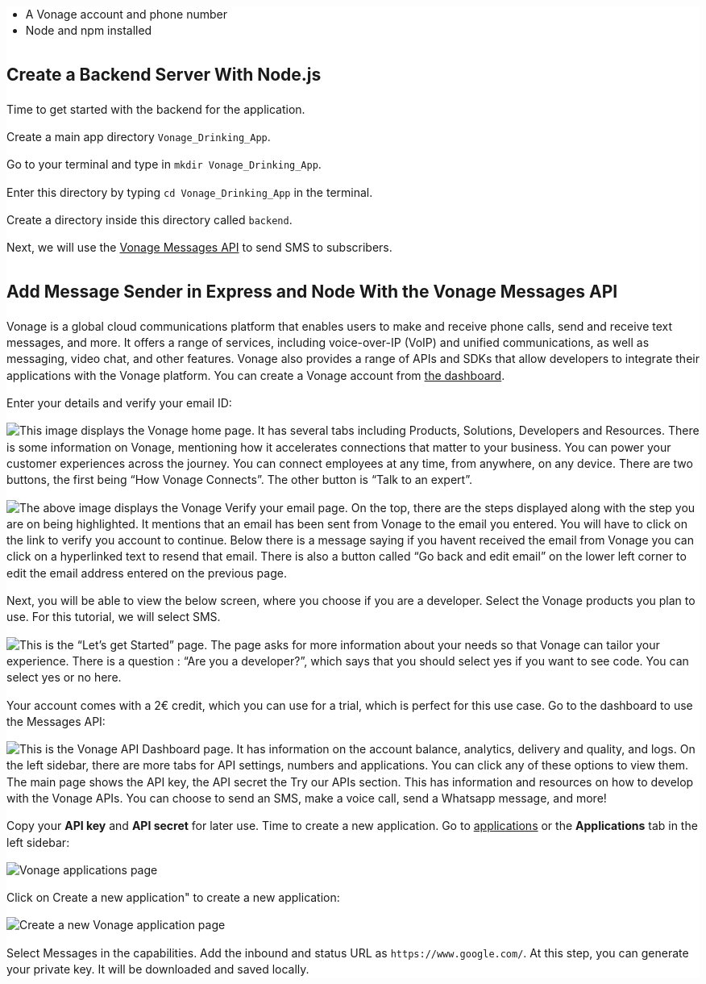 * A Vonage account and phone number
* Node and npm installed

## Create a Backend Server With Node.js

Time to get started with the backend for the application. 

Create a main app directory `Vonage_Drinking_App`.

Go to your terminal and type in `mkdir Vonage_Drinking_App`.

Enter this directory by typing `cd Vonage_Drinking_App` in the terminal. 

Create a directory inside this directory called `backend`. 

Next, we will use the [Vonage Messages API](https://www.vonage.co.uk/communications-apis/messages/) to send SMS to subscribers.

## Add Message Sender in Express and Node With the Vonage Messages API

Vonage is a global cloud communications platform that enables users to make and receive phone calls, send and receive text messages, and more. It offers a range of services, including voice-over-IP (VoIP) and unified communications, as well as messaging, video chat, and other features. Vonage also provides a range of APIs and SDKs that allow developers to integrate their applications with the Vonage platform. You can create a Vonage account from [the dashboard](https://dashboard.nexmo.com/sign-up?utm_source=DEV_REL&utm_medium=github&utm_campaign=PythonCodeNemesis/Python_Vonage_Reminder_App).

Enter your details and verify your email ID:

![This image displays the Vonage home page. It has several tabs including Products, Solutions, Developers and Resources. There is some information on Vonage, mentioning how it accelerates connections that matter to your business. You can power your customer experiences across the journey. You can connect employees at any time, from anywhere, on any device. There are two buttons, the first being “How Vonage Connects”. The other button is “Talk to an expert”.](/content/blog/drinking-water-reminder-app-with-node-react-and-vonage-messages-api/vonagehomepage.png "Vonage homepage")

![The above image displays the Vonage Verify your email page. On the top, there are the steps displayed along with the step you are on being highlighted. It mentions that an email has been sent from Vonage to the email you entered. You will have to click on the link to verify you account to continue. Below there is a message saying if you havent received the email from Vonage you can click on a hyperlinked text to resend that email. There is also a button called “Go back and edit email” on the lower left corner to edit the email address entered on the previous page.](/content/blog/drinking-water-reminder-app-with-node-react-and-vonage-messages-api/signup.png "Sign up")

Next, you will be able to view the below screen, where you choose if you are a developer. Select the Vonage products you plan to use. For this tutorial, we will select SMS.

![This is the “Let’s get Started” page. The page asks for more information about your needs so that Vonage can tailor your experience. There is a question : “Are you a developer?”, which says that you should select yes if you want to see code. You can select yes or no here.](/content/blog/drinking-water-reminder-app-with-node-react-and-vonage-messages-api/letsgetstarted.png "Let's get started page")

Your account comes with a 2€ credit, which you can use for a trial, which is perfect for this use case. Go to the dashboard to use the Messages API:

![This is the Vonage API Dashboard page. It has information on the account balance, analytics, delivery and quality, and logs. On the left sidebar, there are more tabs for API settings, numbers and applications. You can click any of these options to view them. The main page shows the API key, the API secret the Try our APIs section. This has information and resources on how to develop with the Vonage APIs. You can choose to send an SMS, make a voice call, send a Whatsapp message, and more!](/content/blog/drinking-water-reminder-app-with-node-react-and-vonage-messages-api/vonageapidashboardpage.png "Vonage API Dashboard page")

Copy your **API key** and **API secret** for later use.
Time to create a new application. Go to [applications](https://dashboard.nexmo.com/applications) or the **Applications** tab in the left sidebar:

![Vonage applications page](/content/blog/drinking-water-reminder-app-with-node-react-and-vonage-messages-api/vonageapplicationspage.png "Vonage applications page")

Click on Create a new application" to create a new application:

![Create a new Vonage application page](/content/blog/drinking-water-reminder-app-with-node-react-and-vonage-messages-api/createanapplication.png "Create a new Vonage application page")

Select Messages in the capabilities. Add the inbound and status URL as `https://www.google.com/`. At this step, you can generate your private key. It will be downloaded and saved locally.
